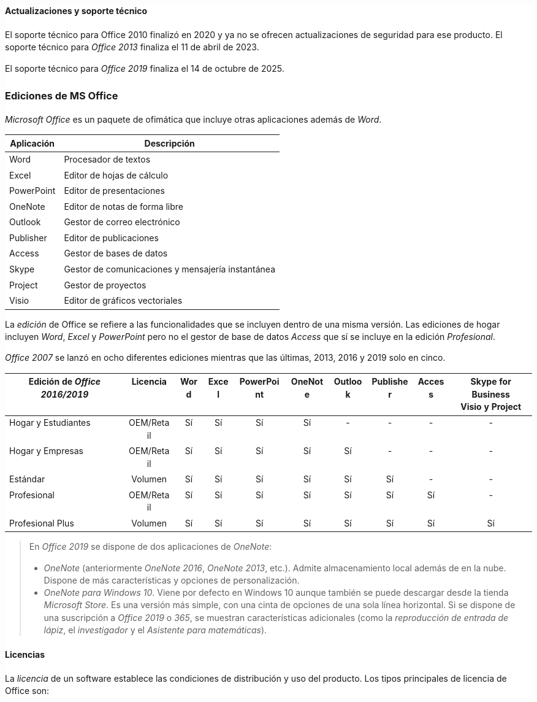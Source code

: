 #### Actualizaciones y soporte técnico

El soporte técnico para Office 2010 finalizó en 2020 y ya no se ofrecen actualizaciones de seguridad para ese producto. El soporte técnico para _Office 2013_ finaliza el 11 de abril de 2023.

El soporte técnico para _Office 2019_ finaliza el 14 de octubre de 2025.

### Ediciones de MS Office

_Microsoft Office_ es un paquete de ofimática que incluye otras aplicaciones además de _Word_.

Aplicación | Descripción
--- | ---
Word | Procesador de textos
Excel | Editor de hojas de cálculo
PowerPoint | Editor de presentaciones
OneNote | Editor de notas de forma libre
Outlook | Gestor de correo electrónico
Publisher | Editor de publicaciones
Access | Gestor de bases de datos
Skype | Gestor de comunicaciones y mensajería instantánea
Project | Gestor de proyectos
Visio | Editor de gráficos vectoriales


La _edición_ de Office se refiere a las funcionalidades que se incluyen dentro de una misma versión. Las ediciones de hogar incluyen _Word_, _Excel_ y _PowerPoint_ pero no el gestor de base de datos _Access_ que sí se incluye en la edición _Profesional_.

_Office 2007_ se lanzó en ocho diferentes ediciones mientras que las últimas, 2013, 2016 y 2019 solo en cinco.

Edición de _Office 2016/2019_ | Licencia | Word | Excel | PowerPoint | OneNote | Outlook | Publisher | Access | Skype for Business<br>Visio y Project
--- | :---:| :---:| :---:| :---:| :---:| :---:| :---:| :---:| :---:|
Hogar y Estudiantes  | OEM/Retail | Sí| Sí| Sí| Sí| - | - | - | - 
Hogar y Empresas     | OEM/Retail | Sí| Sí| Sí| Sí| Sí| - | - | - 
Estándar             | Volumen    | Sí| Sí| Sí| Sí| Sí| Sí| - | - 
Profesional          | OEM/Retail | Sí| Sí| Sí| Sí| Sí| Sí| Sí| - 
Profesional Plus     | Volumen    | Sí| Sí| Sí| Sí| Sí| Sí| Sí| Sí

> En _Office 2019_ se dispone de dos aplicaciones de _OneNote_:
> - _OneNote_ (anteriormente _OneNote 2016_, _OneNote 2013_, etc.). Admite almacenamiento local además de en la nube. Dispone de más características y opciones de personalización.
> - _OneNote para Windows 10_. Viene por defecto en Windows 10 aunque también se puede descargar desde la tienda _Microsoft Store_. Es una versión más simple, con una cinta de opciones de una sola línea horizontal. Si se dispone de una suscripción a _Office 2019_ o _365_, se muestran características adicionales (como la _reproducción de entrada de lápiz_, el _investigador_ y el _Asistente para matemáticas_).


#### Licencias

La _licencia_ de un software establece las condiciones de distribución y uso del producto. Los tipos principales de licencia de Office son:
